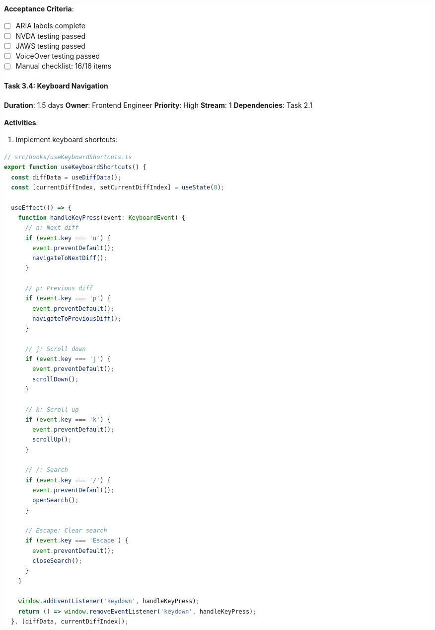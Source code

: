 **Acceptance Criteria**:
- [ ] ARIA labels complete
- [ ] NVDA testing passed
- [ ] JAWS testing passed
- [ ] VoiceOver testing passed
- [ ] Manual checklist: 16/16 items

#### Task 3.4: Keyboard Navigation
**Duration**: 1.5 days
**Owner**: Frontend Engineer
**Priority**: High
**Stream**: 1
**Dependencies**: Task 2.1

**Activities**:
1. Implement keyboard shortcuts:

```typescript
// src/hooks/useKeyboardShortcuts.ts
export function useKeyboardShortcuts() {
  const diffData = useDiffData();
  const [currentDiffIndex, setCurrentDiffIndex] = useState(0);

  useEffect(() => {
    function handleKeyPress(event: KeyboardEvent) {
      // n: Next diff
      if (event.key === 'n') {
        event.preventDefault();
        navigateToNextDiff();
      }

      // p: Previous diff
      if (event.key === 'p') {
        event.preventDefault();
        navigateToPreviousDiff();
      }

      // j: Scroll down
      if (event.key === 'j') {
        event.preventDefault();
        scrollDown();
      }

      // k: Scroll up
      if (event.key === 'k') {
        event.preventDefault();
        scrollUp();
      }

      // /: Search
      if (event.key === '/') {
        event.preventDefault();
        openSearch();
      }

      // Escape: Clear search
      if (event.key === 'Escape') {
        event.preventDefault();
        closeSearch();
      }
    }

    window.addEventListener('keydown', handleKeyPress);
    return () => window.removeEventListener('keydown', handleKeyPress);
  }, [diffData, currentDiffIndex]);
```